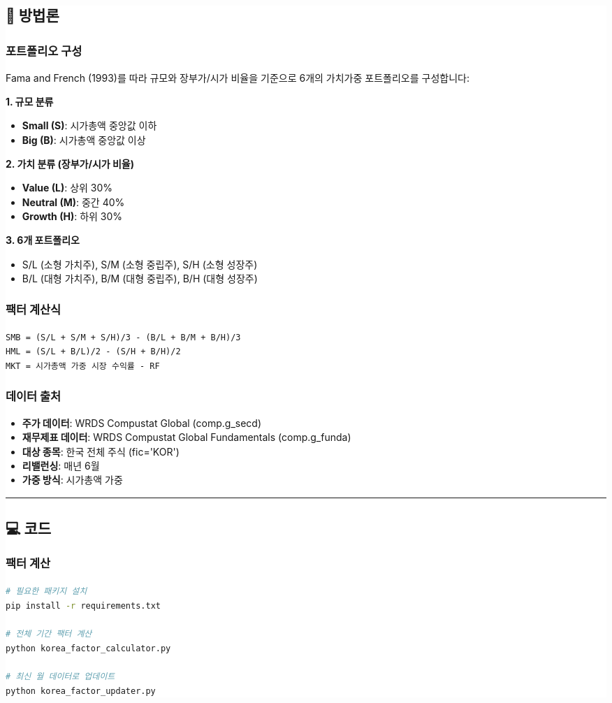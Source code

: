 
## 📖 방법론

### 포트폴리오 구성

Fama and French (1993)를 따라 규모와 장부가/시가 비율을 기준으로 6개의 가치가중 포트폴리오를 구성합니다:

**1. 규모 분류**
- **Small (S)**: 시가총액 중앙값 이하
- **Big (B)**: 시가총액 중앙값 이상

**2. 가치 분류 (장부가/시가 비율)**
- **Value (L)**: 상위 30%
- **Neutral (M)**: 중간 40%
- **Growth (H)**: 하위 30%

**3. 6개 포트폴리오**
- S/L (소형 가치주), S/M (소형 중립주), S/H (소형 성장주)
- B/L (대형 가치주), B/M (대형 중립주), B/H (대형 성장주)

### 팩터 계산식

```
SMB = (S/L + S/M + S/H)/3 - (B/L + B/M + B/H)/3
HML = (S/L + B/L)/2 - (S/H + B/H)/2
MKT = 시가총액 가중 시장 수익률 - RF
```

### 데이터 출처

- **주가 데이터**: WRDS Compustat Global (comp.g_secd)
- **재무제표 데이터**: WRDS Compustat Global Fundamentals (comp.g_funda)
- **대상 종목**: 한국 전체 주식 (fic='KOR')
- **리밸런싱**: 매년 6월
- **가중 방식**: 시가총액 가중

---

## 💻 코드

### 팩터 계산

```bash
# 필요한 패키지 설치
pip install -r requirements.txt

# 전체 기간 팩터 계산
python korea_factor_calculator.py

# 최신 월 데이터로 업데이트
python korea_factor_updater.py
```
